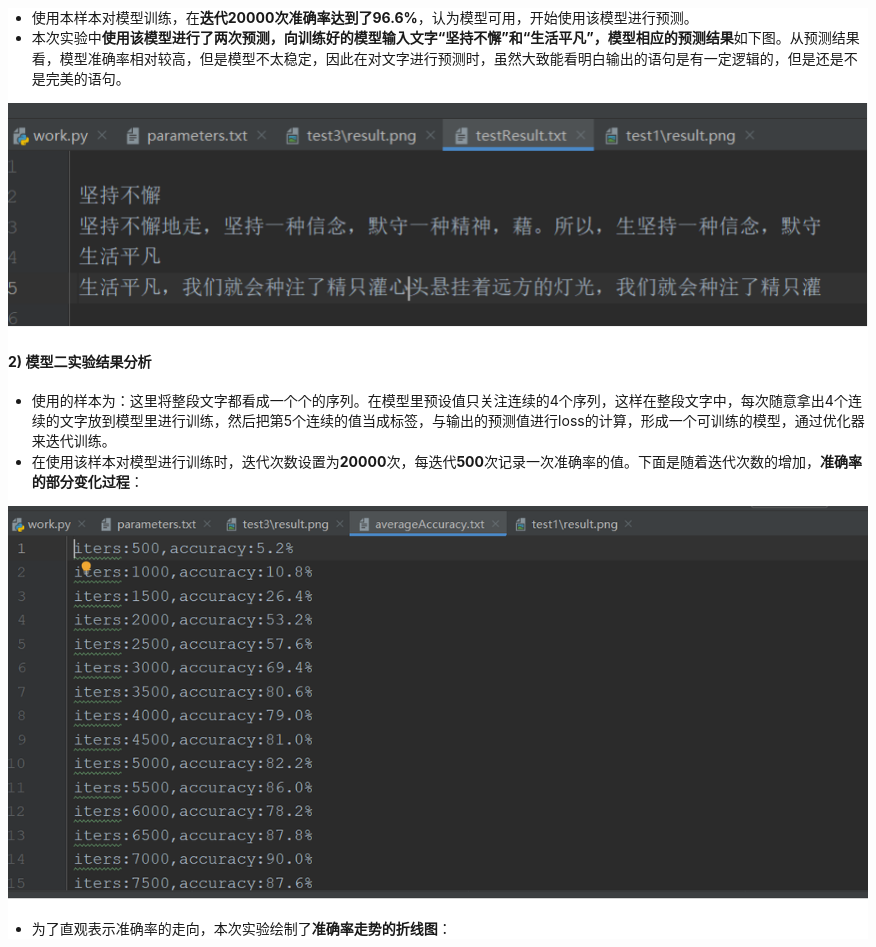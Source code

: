 + 使用本样本对模型训练，在**迭代20000次准确率达到了96.6%**，认为模型可用，开始使用该模型进行预测。
+ 本次实验中**使用该模型进行了两次预测，**向训练好的模型输入文字“坚持不懈”和“生活平凡”，模型相应的**预测结果**如下图。从预测结果看，模型准确率相对较高，但是模型不太稳定，因此在对文字进行预测时，虽然大致能看明白输出的语句是有一定逻辑的，但是还是不是完美的语句。

![avatar](https://github.com/linglingshi/--RNN-/raw/master/img/6.png)

#### 2) 模型二实验结果分析

+ 使用的样本为：这里将整段文字都看成一个个的序列。在模型里预设值只关注连续的4个序列，这样在整段文字中，每次随意拿出4个连续的文字放到模型里进行训练，然后把第5个连续的值当成标签，与输出的预测值进行loss的计算，形成一个可训练的模型，通过优化器来迭代训练。
+ 在使用该样本对模型进行训练时，迭代次数设置为**20000**次，每迭代**500**次记录一次准确率的值。下面是随着迭代次数的增加，**准确率的部分变化过程**：

![img](https://github.com/linglingshi/--RNN-/raw/master/img/7.png) 



+ 为了直观表示准确率的走向，本次实验绘制了**准确率走势的折线图**：
